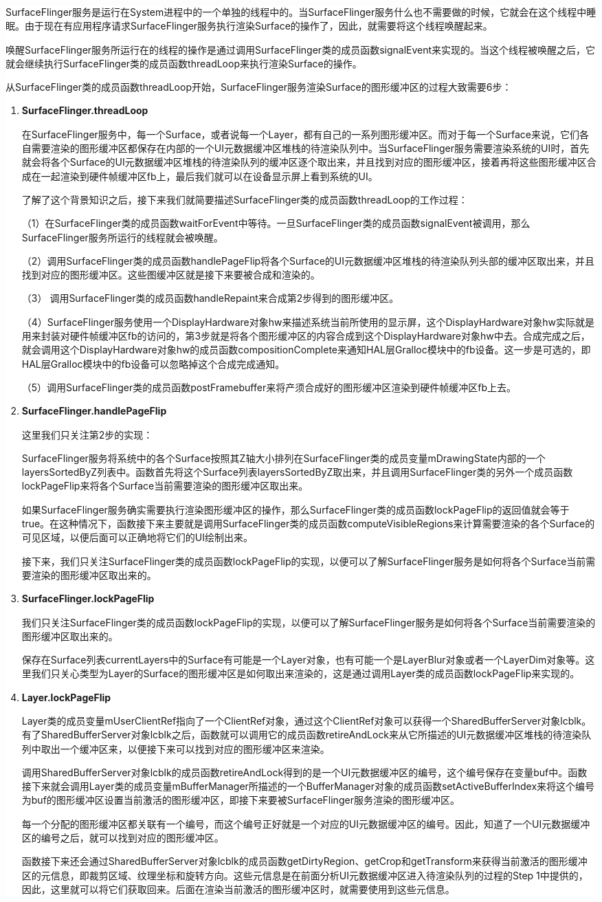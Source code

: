  SurfaceFlinger服务是运行在System进程中的一个单独的线程中的。当SurfaceFlinger服务什么也不需要做的时候，它就会在这个线程中睡眠。由于现在有应用程序请求SurfaceFlinger服务执行渲染Surface的操作了，因此，就需要将这个线程唤醒起来。

唤醒SurfaceFlinger服务所运行在的线程的操作是通过调用SurfaceFlinger类的成员函数signalEvent来实现的。当这个线程被唤醒之后，它就会继续执行SurfaceFlinger类的成员函数threadLoop来执行渲染Surface的操作。

从SurfaceFlinger类的成员函数threadLoop开始，SurfaceFlinger服务渲染Surface的图形缓冲区的过程大致需要6步：

1. **SurfaceFlinger.threadLoop**

   在SurfaceFlinger服务中，每一个Surface，或者说每一个Layer，都有自己的一系列图形缓冲区。而对于每一个Surface来说，它们各自需要渲染的图形缓冲区都保存在内部的一个UI元数据缓冲区堆栈的待渲染队列中。当SurfaceFlinger服务需要渲染系统的UI时，首先就会将各个Surface的UI元数据缓冲区堆栈的待渲染队列的缓冲区逐个取出来，并且找到对应的图形缓冲区，接着再将这些图形缓冲区合成在一起渲染到硬件帧缓冲区fb上，最后我们就可以在设备显示屏上看到系统的UI。

   了解了这个背景知识之后，接下来我们就简要描述SurfaceFlinger类的成员函数threadLoop的工作过程：

   （1）在SurfaceFlinger类的成员函数waitForEvent中等待。一旦SurfaceFlinger类的成员函数signalEvent被调用，那么SurfaceFlinger服务所运行的线程就会被唤醒。

   （2）调用SurfaceFlinger类的成员函数handlePageFlip将各个Surface的UI元数据缓冲区堆栈的待渲染队列头部的缓冲区取出来，并且找到对应的图形缓冲区。这些图缓冲区就是接下来要被合成和渲染的。

   （3） 调用SurfaceFlinger类的成员函数handleRepaint来合成第2步得到的图形缓冲区。

   （4）SurfaceFlinger服务使用一个DisplayHardware对象hw来描述系统当前所使用的显示屏，这个DisplayHardware对象hw实际就是用来封装对硬件帧缓冲区fb的访问的，第3步就是将各个图形缓冲区的内容合成到这个DisplayHardware对象hw中去。合成完成之后，就会调用这个DisplayHardware对象hw的成员函数compositionComplete来通知HAL层Gralloc模块中的fb设备。这一步是可选的，即HAL层Gralloc模块中的fb设备可以忽略掉这个合成完成通知。

   （5）调用SurfaceFlinger类的成员函数postFramebuffer来将产须合成好的图形缓冲区渲染到硬件帧缓冲区fb上去。

2. **SurfaceFlinger.handlePageFlip**

      这里我们只关注第2步的实现：

      SurfaceFlinger服务将系统中的各个Surface按照其Z轴大小排列在SurfaceFlinger类的成员变量mDrawingState内部的一个layersSortedByZ列表中。函数首先将这个Surface列表layersSortedByZ取出来，并且调用SurfaceFlinger类的另外一个成员函数lockPageFlip来将各个Surface当前需要渲染的图形缓冲区取出来。

      如果SurfaceFlinger服务确实需要执行渲染图形缓冲区的操作，那么SurfaceFlinger类的成员函数lockPageFlip的返回值就会等于true。在这种情况下，函数接下来主要就是调用SurfaceFlinger类的成员函数computeVisibleRegions来计算需要渲染的各个Surface的可见区域，以便后面可以正确地将它们的UI绘制出来。

      接下来，我们只关注SurfaceFlinger类的成员函数lockPageFlip的实现，以便可以了解SurfaceFlinger服务是如何将各个Surface当前需要渲染的图形缓冲区取出来的。

3. **SurfaceFlinger.lockPageFlip**

   我们只关注SurfaceFlinger类的成员函数lockPageFlip的实现，以便可以了解SurfaceFlinger服务是如何将各个Surface当前需要渲染的图形缓冲区取出来的。

   保存在Surface列表currentLayers中的Surface有可能是一个Layer对象，也有可能一个是LayerBlur对象或者一个LayerDim对象等。这里我们只关心类型为Layer的Surface的图形缓冲区是如何取出来渲染的，这是通过调用Layer类的成员函数lockPageFlip来实现的。

4. **Layer.lockPageFlip**

      Layer类的成员变量mUserClientRef指向了一个ClientRef对象，通过这个ClientRef对象可以获得一个SharedBufferServer对象lcblk。有了SharedBufferServer对象lcblk之后，函数就可以调用它的成员函数retireAndLock来从它所描述的UI元数据缓冲区堆栈的待渲染队列中取出一个缓冲区来，以便接下来可以找到对应的图形缓冲区来渲染。

      调用SharedBufferServer对象lcblk的成员函数retireAndLock得到的是一个UI元数据缓冲区的编号，这个编号保存在变量buf中。函数接下来就会调用Layer类的成员变量mBufferManager所描述的一个BufferManager对象的成员函数setActiveBufferIndex来将这个编号为buf的图形缓冲区设置当前激活的图形缓冲区，即接下来要被SurfaceFlinger服务渲染的图形缓冲区。

      每一个分配的图形缓冲区都关联有一个编号，而这个编号正好就是一个对应的UI元数据缓冲区的编号。因此，知道了一个UI元数据缓冲区的编号之后，就可以找到对应的图形缓冲区。

      函数接下来还会通过SharedBufferServer对象lcblk的成员函数getDirtyRegion、getCrop和getTransform来获得当前激活的图形缓冲区的元信息，即裁剪区域、纹理坐标和旋转方向。这些元信息是在前面分析UI元数据缓冲区进入待渲染队列的过程的Step 1中提供的，因此，这里就可以将它们获取回来。后面在渲染当前激活的图形缓冲区时，就需要使用到这些元信息。
